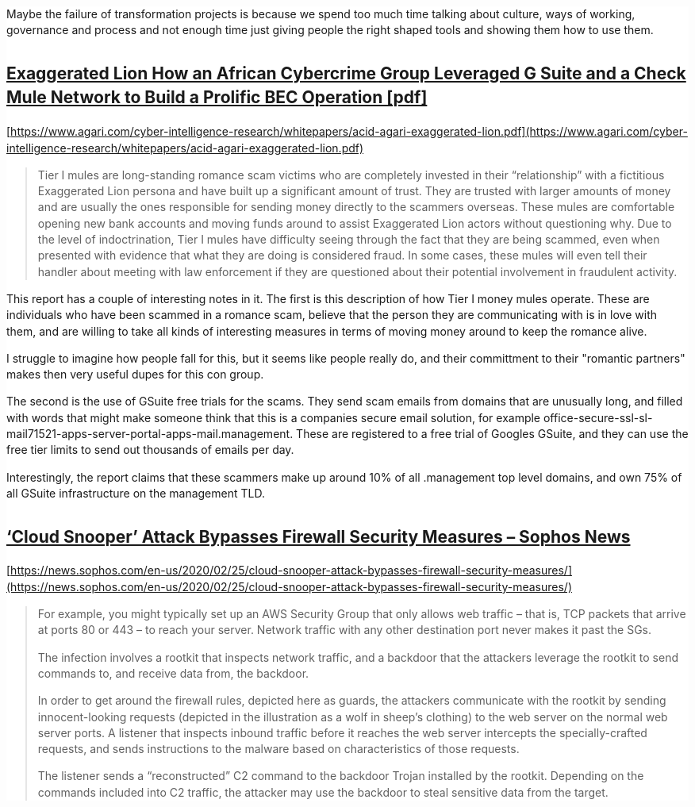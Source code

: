 Maybe the failure of transformation projects is because we spend too much time talking about culture, ways of working, governance and process and not enough time just giving people the right shaped tools and showing them how to use them.

## [Exaggerated Lion How an African Cybercrime Group Leveraged G Suite and a Check Mule Network to Build a Prolific BEC Operation [pdf]](https://www.agari.com/cyber-intelligence-research/whitepapers/acid-agari-exaggerated-lion.pdf)

[https://www.agari.com/cyber-intelligence-research/whitepapers/acid-agari-exaggerated-lion.pdf](https://www.agari.com/cyber-intelligence-research/whitepapers/acid-agari-exaggerated-lion.pdf)

> Tier I mules are long-standing romance scam victims who are completely invested in their
> “relationship” with a fictitious Exaggerated Lion persona and have built up a significant amount
> of trust. They are trusted with larger amounts of money and are usually the ones responsible for
> sending money directly to the scammers overseas. These mules are comfortable opening new
> bank accounts and moving funds around to assist Exaggerated Lion actors without questioning
> why. Due to the level of indoctrination, Tier I mules have difficulty seeing through the fact that
> they are being scammed, even when presented with evidence that what they are doing is
> considered fraud. In some cases, these mules will even tell their handler about meeting with law
> enforcement if they are questioned about their potential involvement in fraudulent activity. 


This report has a couple of interesting notes in it.  The first is this description of how Tier I money mules operate.  These are individuals who have been scammed in a romance scam, believe that the person they are communicating with is in love with them, and are willing to take all kinds of interesting measures in terms of moving money around to keep the romance alive.

I struggle to imagine how people fall for this, but it seems like people really do, and their committment to their "romantic partners" makes then very useful dupes for this con group.

The second is the use of GSuite free trials for the scams.  They send scam emails from domains that are unusually long, and filled with words that might make someone think that this is a companies secure email solution, for example office-secure-ssl-sl-mail71521-apps-server-portal-apps-mail.management.
These are registered to a free trial of Googles GSuite, and they can use the free tier limits to send out thousands of emails per day.

Interestingly, the report claims that these scammers make up around 10% of all .management top level domains, and own 75% of all GSuite infrastructure on the management TLD.


## [‘Cloud Snooper’ Attack Bypasses Firewall Security Measures – Sophos News](https://news.sophos.com/en-us/2020/02/25/cloud-snooper-attack-bypasses-firewall-security-measures/)

[https://news.sophos.com/en-us/2020/02/25/cloud-snooper-attack-bypasses-firewall-security-measures/](https://news.sophos.com/en-us/2020/02/25/cloud-snooper-attack-bypasses-firewall-security-measures/)

> For example, you might typically set up an AWS Security Group that only allows web traffic – that is, TCP packets that arrive at ports 80 or 443 – to reach your server. Network traffic with any other destination port never makes it past the SGs.
> 
> The infection involves a rootkit that inspects network traffic, and a backdoor that the attackers leverage the rootkit to send commands to, and receive data from, the backdoor.
> 
> In order to get around the firewall rules, depicted here as guards, the attackers communicate with the rootkit by sending innocent-looking requests (depicted in the illustration as a wolf in sheep’s clothing) to the web server on the normal web server ports. A listener that inspects inbound traffic before it reaches the web server intercepts the specially-crafted requests, and sends instructions to the malware based on characteristics of those requests.
> 
> The listener sends a “reconstructed” C2 command to the backdoor Trojan installed by the rootkit. Depending on the commands included into C2 traffic, the attacker may use the backdoor to steal sensitive data from the target.